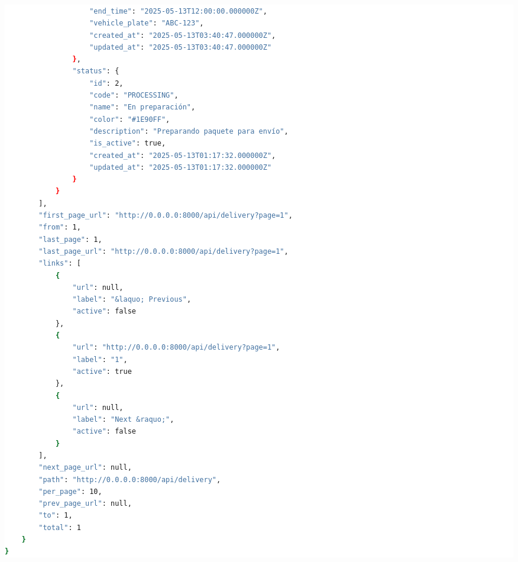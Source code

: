 ```bash
                    "end_time": "2025-05-13T12:00:00.000000Z",
                    "vehicle_plate": "ABC-123",
                    "created_at": "2025-05-13T03:40:47.000000Z",
                    "updated_at": "2025-05-13T03:40:47.000000Z"
                },
                "status": {
                    "id": 2,
                    "code": "PROCESSING",
                    "name": "En preparación",
                    "color": "#1E90FF",
                    "description": "Preparando paquete para envío",
                    "is_active": true,
                    "created_at": "2025-05-13T01:17:32.000000Z",
                    "updated_at": "2025-05-13T01:17:32.000000Z"
                }
            }
        ],
        "first_page_url": "http://0.0.0.0:8000/api/delivery?page=1",
        "from": 1,
        "last_page": 1,
        "last_page_url": "http://0.0.0.0:8000/api/delivery?page=1",
        "links": [
            {
                "url": null,
                "label": "&laquo; Previous",
                "active": false
            },
            {
                "url": "http://0.0.0.0:8000/api/delivery?page=1",
                "label": "1",
                "active": true
            },
            {
                "url": null,
                "label": "Next &raquo;",
                "active": false
            }
        ],
        "next_page_url": null,
        "path": "http://0.0.0.0:8000/api/delivery",
        "per_page": 10,
        "prev_page_url": null,
        "to": 1,
        "total": 1
    }
}